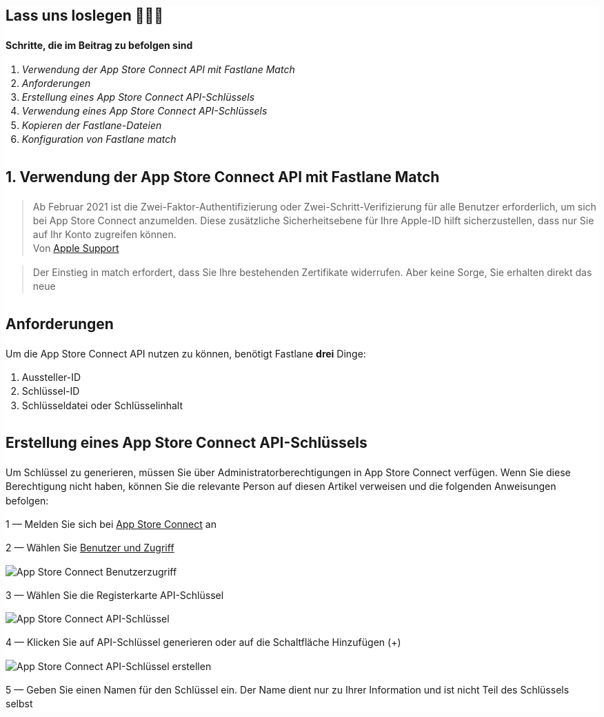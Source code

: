 ## Lass uns loslegen 🧑🏽‍💻

**Schritte, die im Beitrag zu befolgen sind**

1. _Verwendung der App Store Connect API mit Fastlane Match_
2. _Anforderungen_
3. _Erstellung eines App Store Connect API-Schlüssels_
4. _Verwendung eines App Store Connect API-Schlüssels_
5. _Kopieren der Fastlane-Dateien_
6. _Konfiguration von Fastlane match_

## 1. Verwendung der App Store Connect API mit Fastlane Match

> Ab Februar 2021 ist die Zwei-Faktor-Authentifizierung oder Zwei-Schritt-Verifizierung für alle Benutzer erforderlich, um sich bei App Store Connect anzumelden. Diese zusätzliche Sicherheitsebene für Ihre Apple-ID hilft sicherzustellen, dass nur Sie auf Ihr Konto zugreifen können.  
> Von [Apple Support](https://developer.apple.com/support/authentication/)

> Der Einstieg in match erfordert, dass Sie Ihre bestehenden Zertifikate widerrufen. Aber keine Sorge, Sie erhalten direkt das neue

## Anforderungen

Um die App Store Connect API nutzen zu können, benötigt Fastlane **drei** Dinge:

1. Aussteller-ID
2. Schlüssel-ID
3. Schlüsseldatei oder Schlüsselinhalt

## Erstellung eines App Store Connect API-Schlüssels

Um Schlüssel zu generieren, müssen Sie über Administratorberechtigungen in App Store Connect verfügen. Wenn Sie diese Berechtigung nicht haben, können Sie die relevante Person auf diesen Artikel verweisen und die folgenden Anweisungen befolgen:

1 — Melden Sie sich bei [App Store Connect](https://appstoreconnect.apple.com/) an

2 — Wählen Sie [Benutzer und Zugriff](https://appstoreconnect.apple.com/access/users/)

![App Store Connect Benutzerzugriff](/select_user_access.webp)

3 — Wählen Sie die Registerkarte API-Schlüssel

![App Store Connect API-Schlüssel](/user_access_keys.webp)

4 — Klicken Sie auf API-Schlüssel generieren oder auf die Schaltfläche Hinzufügen (+)

![App Store Connect API-Schlüssel erstellen](/user_access.webp)

5 — Geben Sie einen Namen für den Schlüssel ein. Der Name dient nur zu Ihrer Information und ist nicht Teil des Schlüssels selbst
